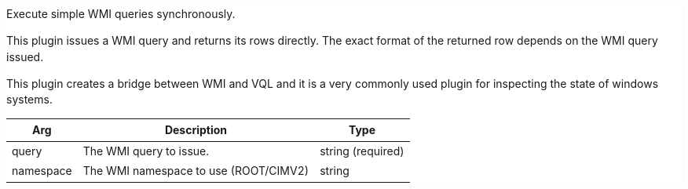 Execute simple WMI queries synchronously.

This plugin issues a WMI query and returns its rows directly. The
exact format of the returned row depends on the WMI query issued.

This plugin creates a bridge between WMI and VQL and it is a very
commonly used plugin for inspecting the state of windows systems.


Arg | Description | Type
----|-------------|-----
query|The WMI query to issue.|string (required)
namespace|The WMI namespace to use (ROOT/CIMV2)|string

